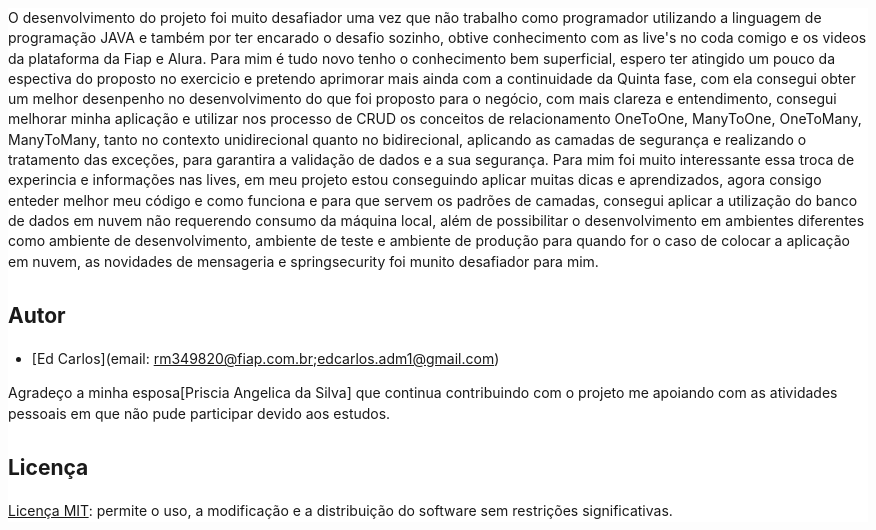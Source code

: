 O desenvolvimento do projeto foi muito desafiador uma vez que não trabalho como programador utilizando a linguagem de programação JAVA e também por ter encarado o desafio sozinho, obtive conhecimento com as live's no coda comigo e os videos da plataforma da Fiap e Alura. Para mim é tudo novo tenho o conhecimento bem superficial, espero ter atingido um pouco da espectiva do proposto no exercicio e pretendo aprimorar mais ainda com a continuidade da Quinta fase, com ela consegui obter um melhor desenpenho no desenvolvimento do que foi proposto para o negócio, com mais clareza e entendimento, consegui melhorar minha aplicação e utilizar nos processo de CRUD os conceitos de relacionamento OneToOne, ManyToOne, OneToMany, ManyToMany, tanto no contexto unidirecional quanto no bidirecional, aplicando as camadas de segurança e realizando o tratamento das exceções, para garantira a validação de dados e a sua segurança. Para mim foi muito interessante essa troca de experincia e informações nas lives, em meu projeto estou conseguindo aplicar muitas dicas e aprendizados, agora consigo enteder melhor meu código e como funciona e para que servem os padrões de camadas, consegui aplicar a utilização do banco de dados em nuvem não requerendo consumo da máquina local, além de possibilitar o desenvolvimento em ambientes diferentes como ambiente de desenvolvimento, ambiente de teste e ambiente de produção para quando for o caso de colocar a aplicação em nuvem, as novidades de mensageria e springsecurity foi munito desafiador para mim.

## Autor

- [Ed Carlos](email: rm349820@fiap.com.br;edcarlos.adm1@gmail.com)

Agradeço a minha esposa[Priscia Angelica da Silva] que continua contribuindo com o projeto me apoiando com as atividades pessoais em que não pude participar devido aos estudos.


## Licença

[Licença MIT](https://opensource.org/license/mit/): permite o uso, a modificação e a distribuição do software sem restrições significativas.

